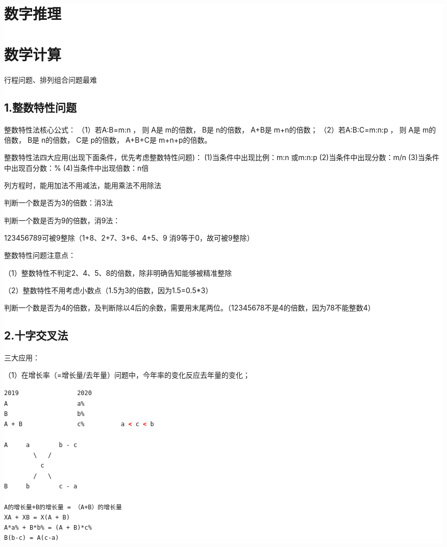 # 数字推理




# 数学计算

行程问题、排列组合问题最难

## 1.整数特性问题

整数特性法核心公式：
（1）若A:B=m:n ， 则 A是 m的倍数， B是 n的倍数， A+B是 m+n的倍数；
（2）若A:B:C=m:n:p ， 则 A是 m的倍数， B是 n的倍数， C是 p的倍数，
A+B+C是 m+n+p的倍数。  



整数特性法四大应用(出现下面条件，优先考虑整数特性问题)：
(1)当条件中出现比例：m:n 或m:n:p
(2)当条件中出现分数：m/n
(3)当条件中出现百分数：%
(4)当条件中出现倍数：n倍  



列方程时，能用加法不用减法，能用乘法不用除法



判断一个数是否为3的倍数：消3法



判断一个数是否为9的倍数，消9法：

123456789可被9整除（1+8、2+7、3+6、4+5、9     消9等于0，故可被9整除）



整数特性问题注意点：

（1）整数特性不判定2、4、5、8的倍数，除非明确告知能够被精准整除

（2）整数特性不用考虑小数点（1.5为3的倍数，因为1.5=0.5*3）



判断一个数是否为4的倍数，及判断除以4后的余数，需要用末尾两位。（12345678不是4的倍数，因为78不能整数4）



## 2.十字交叉法

三大应用：

（1）在增长率（=增长量/去年量）问题中，今年率的变化反应去年量的变化；

``` html
2019				2020
A					a%
B					b%
A + B				c%			a < c < b

A	  a		   b - c
		\	/
		  c
		/   \
B	  b		   c - a  

A的增长量+B的增长量 = （A+B）的增长量
XA + XB = X(A + B)
A*a% + B*b% = (A + B)*c%
B(b-c) = A(c-a)
```